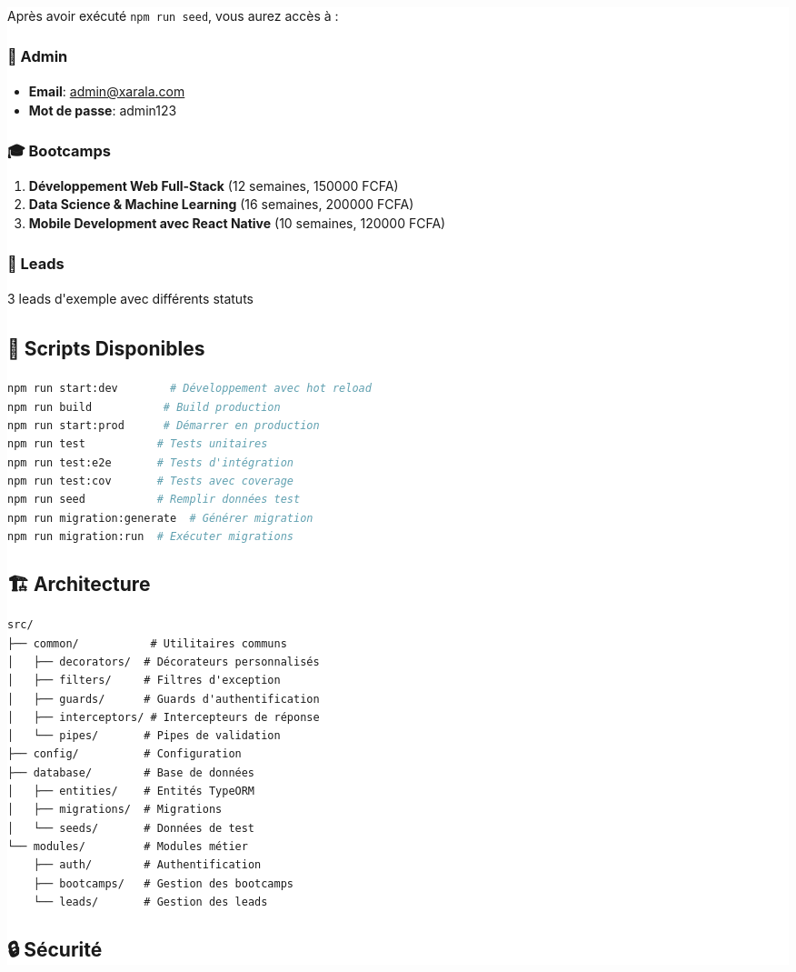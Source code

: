 Après avoir exécuté `npm run seed`, vous aurez accès à :

### 👤 Admin
- **Email**: admin@xarala.com
- **Mot de passe**: admin123

### 🎓 Bootcamps
1. **Développement Web Full-Stack** (12 semaines, 150000 FCFA)
2. **Data Science & Machine Learning** (16 semaines, 200000 FCFA)
3. **Mobile Development avec React Native** (10 semaines, 120000 FCFA)

### 📝 Leads
3 leads d'exemple avec différents statuts

## 🔧 Scripts Disponibles

```bash
npm run start:dev        # Développement avec hot reload
npm run build           # Build production
npm run start:prod      # Démarrer en production
npm run test           # Tests unitaires
npm run test:e2e       # Tests d'intégration
npm run test:cov       # Tests avec coverage
npm run seed           # Remplir données test
npm run migration:generate  # Générer migration
npm run migration:run  # Exécuter migrations
```

## 🏗️ Architecture

```
src/
├── common/           # Utilitaires communs
│   ├── decorators/  # Décorateurs personnalisés
│   ├── filters/     # Filtres d'exception
│   ├── guards/      # Guards d'authentification
│   ├── interceptors/ # Intercepteurs de réponse
│   └── pipes/       # Pipes de validation
├── config/          # Configuration
├── database/        # Base de données
│   ├── entities/    # Entités TypeORM
│   ├── migrations/  # Migrations
│   └── seeds/       # Données de test
└── modules/         # Modules métier
    ├── auth/        # Authentification
    ├── bootcamps/   # Gestion des bootcamps
    └── leads/       # Gestion des leads
```

## 🔒 Sécurité
